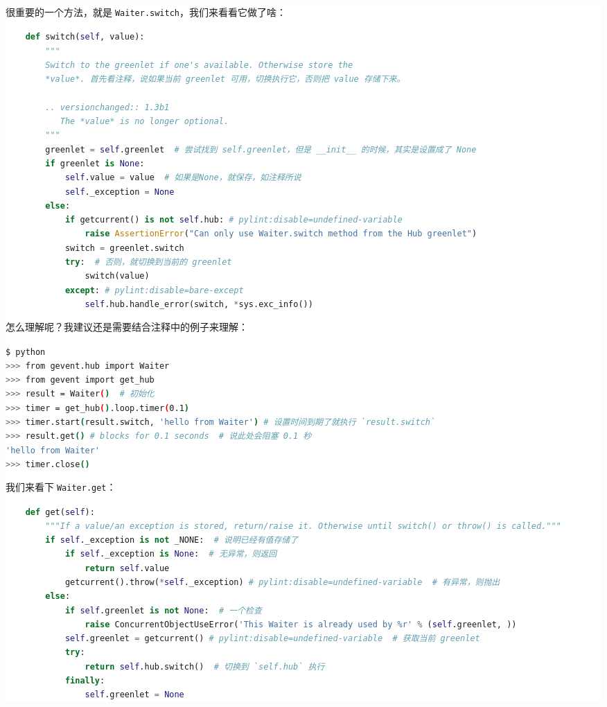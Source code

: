 
很重要的一个方法，就是 `Waiter.switch`，我们来看看它做了啥：

```python
    def switch(self, value):
        """
        Switch to the greenlet if one's available. Otherwise store the
        *value*. 首先看注释，说如果当前 greenlet 可用，切换执行它，否则把 value 存储下来。

        .. versionchanged:: 1.3b1
           The *value* is no longer optional.
        """
        greenlet = self.greenlet  # 尝试找到 self.greenlet，但是 __init__ 的时候，其实是设置成了 None
        if greenlet is None:
            self.value = value  # 如果是None，就保存，如注释所说
            self._exception = None
        else:
            if getcurrent() is not self.hub: # pylint:disable=undefined-variable
                raise AssertionError("Can only use Waiter.switch method from the Hub greenlet")
            switch = greenlet.switch
            try:  # 否则，就切换到当前的 greenlet
                switch(value)
            except: # pylint:disable=bare-except
                self.hub.handle_error(switch, *sys.exc_info())
```

怎么理解呢？我建议还是需要结合注释中的例子来理解：

```bash
$ python
>>> from gevent.hub import Waiter
>>> from gevent import get_hub
>>> result = Waiter()  # 初始化
>>> timer = get_hub().loop.timer(0.1)
>>> timer.start(result.switch, 'hello from Waiter') # 设置时间到期了就执行 `result.switch`
>>> result.get() # blocks for 0.1 seconds  # 说此处会阻塞 0.1 秒
'hello from Waiter'
>>> timer.close()
```

我们来看下 `Waiter.get`：

```python
    def get(self):
        """If a value/an exception is stored, return/raise it. Otherwise until switch() or throw() is called."""
        if self._exception is not _NONE:  # 说明已经有值存储了
            if self._exception is None:  # 无异常，则返回
                return self.value
            getcurrent().throw(*self._exception) # pylint:disable=undefined-variable  # 有异常，则抛出
        else:
            if self.greenlet is not None:  # 一个检查
                raise ConcurrentObjectUseError('This Waiter is already used by %r' % (self.greenlet, ))
            self.greenlet = getcurrent() # pylint:disable=undefined-variable  # 获取当前 greenlet
            try:
                return self.hub.switch()  # 切换到 `self.hub` 执行
            finally:
                self.greenlet = None
```
